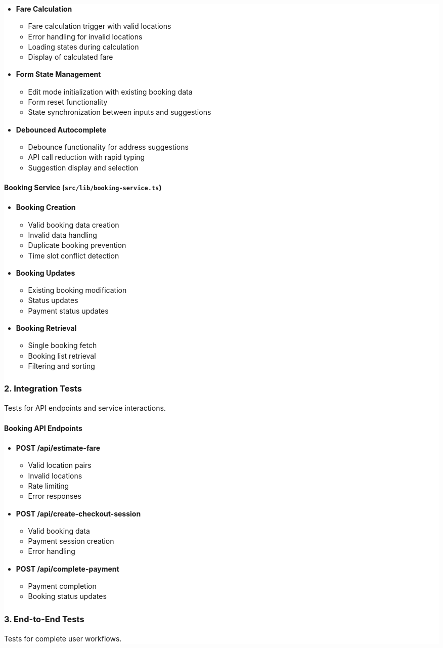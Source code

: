 - **Fare Calculation**
  - Fare calculation trigger with valid locations
  - Error handling for invalid locations
  - Loading states during calculation
  - Display of calculated fare

- **Form State Management**
  - Edit mode initialization with existing booking data
  - Form reset functionality
  - State synchronization between inputs and suggestions

- **Debounced Autocomplete**
  - Debounce functionality for address suggestions
  - API call reduction with rapid typing
  - Suggestion display and selection

#### **Booking Service** (`src/lib/booking-service.ts`)
- **Booking Creation**
  - Valid booking data creation
  - Invalid data handling
  - Duplicate booking prevention
  - Time slot conflict detection

- **Booking Updates**
  - Existing booking modification
  - Status updates
  - Payment status updates

- **Booking Retrieval**
  - Single booking fetch
  - Booking list retrieval
  - Filtering and sorting

### **2. Integration Tests**
Tests for API endpoints and service interactions.

#### **Booking API Endpoints**
- **POST /api/estimate-fare**
  - Valid location pairs
  - Invalid locations
  - Rate limiting
  - Error responses

- **POST /api/create-checkout-session**
  - Valid booking data
  - Payment session creation
  - Error handling

- **POST /api/complete-payment**
  - Payment completion
  - Booking status updates

### **3. End-to-End Tests**
Tests for complete user workflows.
